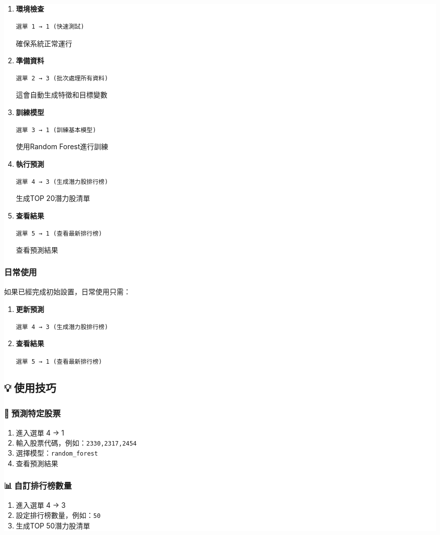 1. **環境檢查**
   ```
   選單 1 → 1 (快速測試)
   ```
   確保系統正常運行

2. **準備資料**
   ```
   選單 2 → 3 (批次處理所有資料)
   ```
   這會自動生成特徵和目標變數

3. **訓練模型**
   ```
   選單 3 → 1 (訓練基本模型)
   ```
   使用Random Forest進行訓練

4. **執行預測**
   ```
   選單 4 → 3 (生成潛力股排行榜)
   ```
   生成TOP 20潛力股清單

5. **查看結果**
   ```
   選單 5 → 1 (查看最新排行榜)
   ```
   查看預測結果

### 日常使用

如果已經完成初始設置，日常使用只需：

1. **更新預測**
   ```
   選單 4 → 3 (生成潛力股排行榜)
   ```

2. **查看結果**
   ```
   選單 5 → 1 (查看最新排行榜)
   ```

## 💡 使用技巧

### 🎯 預測特定股票

1. 進入選單 4 → 1
2. 輸入股票代碼，例如：`2330,2317,2454`
3. 選擇模型：`random_forest`
4. 查看預測結果

### 📊 自訂排行榜數量

1. 進入選單 4 → 3
2. 設定排行榜數量，例如：`50`
3. 生成TOP 50潛力股清單
